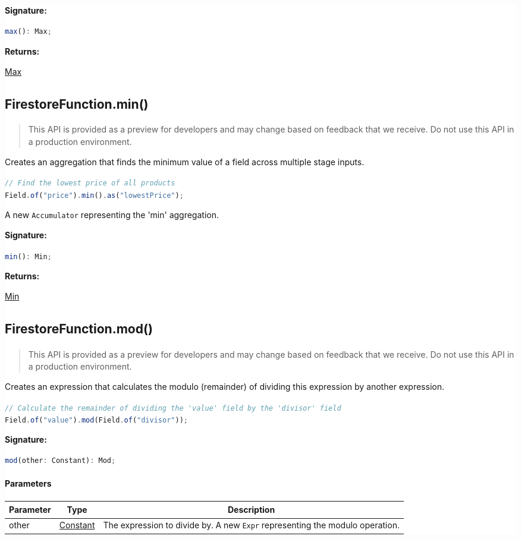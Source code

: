 <b>Signature:</b>

```typescript
max(): Max;
```
<b>Returns:</b>

[Max](./firestore_lite.max.md#max_class)

## FirestoreFunction.min()

> This API is provided as a preview for developers and may change based on feedback that we receive. Do not use this API in a production environment.
> 

Creates an aggregation that finds the minimum value of a field across multiple stage inputs.

```typescript
// Find the lowest price of all products
Field.of("price").min().as("lowestPrice");

```
 A new `Accumulator` representing the 'min' aggregation.

<b>Signature:</b>

```typescript
min(): Min;
```
<b>Returns:</b>

[Min](./firestore_lite.min.md#min_class)

## FirestoreFunction.mod()

> This API is provided as a preview for developers and may change based on feedback that we receive. Do not use this API in a production environment.
> 

Creates an expression that calculates the modulo (remainder) of dividing this expression by another expression.

```typescript
// Calculate the remainder of dividing the 'value' field by the 'divisor' field
Field.of("value").mod(Field.of("divisor"));

```

<b>Signature:</b>

```typescript
mod(other: Constant): Mod;
```

#### Parameters

|  Parameter | Type | Description |
|  --- | --- | --- |
|  other | [Constant](./firestore_lite.constant.md#constant_class) | The expression to divide by.  A new <code>Expr</code> representing the modulo operation. |

